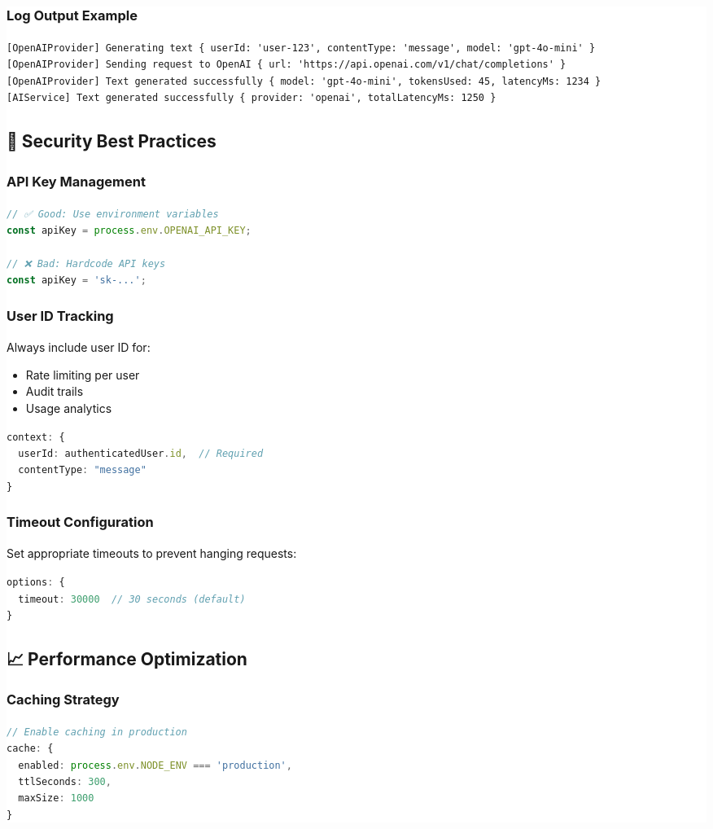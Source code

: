 ### Log Output Example

```
[OpenAIProvider] Generating text { userId: 'user-123', contentType: 'message', model: 'gpt-4o-mini' }
[OpenAIProvider] Sending request to OpenAI { url: 'https://api.openai.com/v1/chat/completions' }
[OpenAIProvider] Text generated successfully { model: 'gpt-4o-mini', tokensUsed: 45, latencyMs: 1234 }
[AIService] Text generated successfully { provider: 'openai', totalLatencyMs: 1250 }
```

## 🔐 Security Best Practices

### API Key Management

```typescript
// ✅ Good: Use environment variables
const apiKey = process.env.OPENAI_API_KEY;

// ❌ Bad: Hardcode API keys
const apiKey = 'sk-...';
```

### User ID Tracking

Always include user ID for:
- Rate limiting per user
- Audit trails
- Usage analytics

```typescript
context: {
  userId: authenticatedUser.id,  // Required
  contentType: "message"
}
```

### Timeout Configuration

Set appropriate timeouts to prevent hanging requests:

```typescript
options: {
  timeout: 30000  // 30 seconds (default)
}
```

## 📈 Performance Optimization

### Caching Strategy

```typescript
// Enable caching in production
cache: {
  enabled: process.env.NODE_ENV === 'production',
  ttlSeconds: 300,
  maxSize: 1000
}
```
